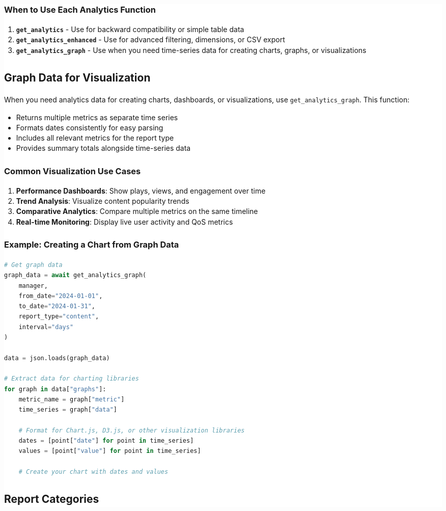### When to Use Each Analytics Function

1. **`get_analytics`** - Use for backward compatibility or simple table data
2. **`get_analytics_enhanced`** - Use for advanced filtering, dimensions, or CSV export
3. **`get_analytics_graph`** - Use when you need time-series data for creating charts, graphs, or visualizations

## Graph Data for Visualization

When you need analytics data for creating charts, dashboards, or visualizations, use `get_analytics_graph`. This function:

- Returns multiple metrics as separate time series
- Formats dates consistently for easy parsing
- Includes all relevant metrics for the report type
- Provides summary totals alongside time-series data

### Common Visualization Use Cases

1. **Performance Dashboards**: Show plays, views, and engagement over time
2. **Trend Analysis**: Visualize content popularity trends
3. **Comparative Analytics**: Compare multiple metrics on the same timeline
4. **Real-time Monitoring**: Display live user activity and QoS metrics

### Example: Creating a Chart from Graph Data

```python
# Get graph data
graph_data = await get_analytics_graph(
    manager,
    from_date="2024-01-01",
    to_date="2024-01-31",
    report_type="content",
    interval="days"
)

data = json.loads(graph_data)

# Extract data for charting libraries
for graph in data["graphs"]:
    metric_name = graph["metric"]
    time_series = graph["data"]
    
    # Format for Chart.js, D3.js, or other visualization libraries
    dates = [point["date"] for point in time_series]
    values = [point["value"] for point in time_series]
    
    # Create your chart with dates and values
```

## Report Categories
